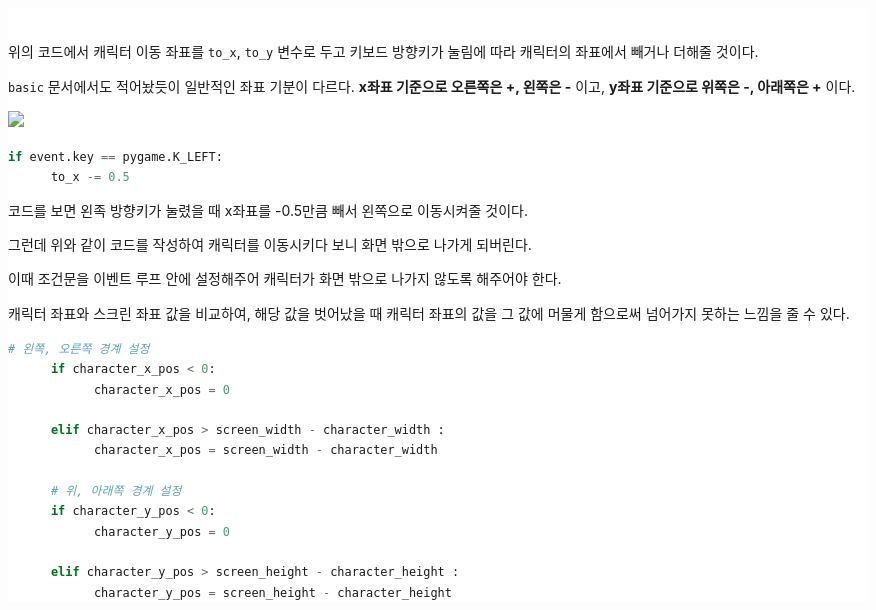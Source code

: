 ```py
                  
```

위의 코드에서 캐릭터 이동 좌표를 `to_x`, `to_y` 변수로 두고 키보드 방향키가 눌림에 따라 캐릭터의 좌표에서 빼거나 더해줄 것이다.

`basic` 문서에서도 적어놨듯이 일반적인 좌표 기분이 다르다. **x좌표 기준으로 오른쪽은 +, 왼쪽은 -** 이고, **y좌표 기준으로 위쪽은 -, 아래쪽은 +** 이다.

<img src="https://img1.daumcdn.net/thumb/R1280x0/?scode=mtistory2&fname=https%3A%2F%2Fblog.kakaocdn.net%2Fdn%2Ferz5L7%2Fbtru3t55Z93%2FV0hdInAbYmaS9k6V99Xvu1%2Fimg.png">

```py
if event.key == pygame.K_LEFT:
      to_x -= 0.5
```

코드를 보면 왼족 방향키가 눌렸을 때 x좌표를 -0.5만큼 빼서 왼쪽으로 이동시켜줄 것이다.

그런데 위와 같이 코드를 작성하여 캐릭터를 이동시키다 보니 화면 밖으로 나가게 되버린다. 

이때 조건문을 이벤트 루프 안에 설정해주어 캐릭터가 화면 밖으로 나가지 않도록 해주어야 한다.

캐릭터 좌표와 스크린 좌표 값을 비교하여, 해당 값을 벗어났을 때 캐릭터 좌표의 값을 그 값에 머물게 함으로써 넘어가지 못하는 느낌을 줄 수 있다.

```py
# 왼쪽, 오른쪽 경계 설정
      if character_x_pos < 0:
            character_x_pos = 0
      
      elif character_x_pos > screen_width - character_width :
            character_x_pos = screen_width - character_width

      # 위, 아래쪽 경계 설정
      if character_y_pos < 0:
            character_y_pos = 0
      
      elif character_y_pos > screen_height - character_height :
            character_y_pos = screen_height - character_height
```
